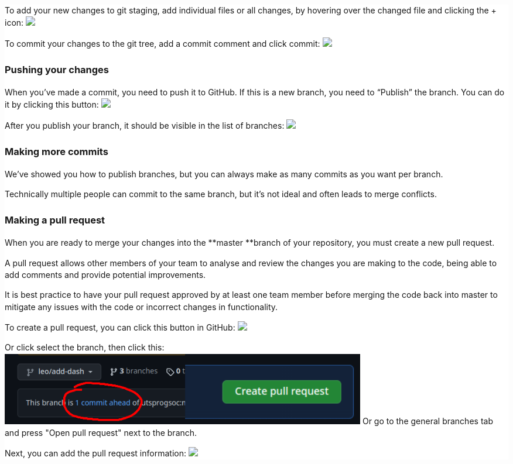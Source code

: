 To add your new changes to git staging, add individual files or all changes, by hovering over the changed file and clicking the + icon:
![](https://lh5.googleusercontent.com/6HMUp9cWwMhSQlVi57Jzl_kqLEzs9iqg1xxrKIWJmSjzRtVgKILW6cRJbQ5-FQA6RIcDBEHtYIFm8ENtbcZ-2koaTGkDZj3l_C1ojINMxf5BeVBOlZJ5U50MDjwK7WwVFy8eCMNs6OoL16KeA6loYgBYMA=s2048)

To commit your changes to the git tree, add a commit comment and click commit:
![](https://lh6.googleusercontent.com/SBXQvIPZahMxYhPwof5ncj1LNpeCwFoaLizaro31xTFM3iUJa2Lw_w7BSAqiHwnbZ7CRXdnyu-R42xjEQYjUna6zwT3RMvTJwe-5GL-yOxxrw70ALaXKNsHXtzQRWqmLewJVkXXXBong5Yf67blgxxzxKA=s2048)

### Pushing your changes

When you’ve made a commit, you need to push it to GitHub. If this is a new branch, you need to “Publish” the branch. You can do it by clicking this button:
![](https://lh5.googleusercontent.com/Jr1-wDVtzGU_5Q_kyF1__sKr-PGskfXJU1VE1RDyXj-nbUsOmBawetfQ9O57kAavIsCT7CtAcg4RsCqS9Dw5c62ITqukSNLA0OfcJ0QxpW-UNpayB6KmiuRMjgQ5onnRi_N7ABaCEa82d7DY_sKH0IpNhw=s2048)

After you publish your branch, it should be visible in the list of branches:
![](https://lh6.googleusercontent.com/dWOlGmArw10DhBWIlVf3Ah-pLfS7SolJ7xa7y2xWYHspruC3rCPgJROIoR1PA-zcs6j09s8OBTSq7uwZ1yTm8GVpbJ9n4Vdi-BwvZVZOpR1N168WlsLo9Nezp6IXchyqIhi33nFcsmgUpoxZeRA3U-40sA=s2048)

### Making more commits

We’ve showed you how to publish branches, but you can always make as many commits as you want per branch.

Technically multiple people can commit to the same branch, but it’s not ideal and often leads to merge conflicts.

### Making a pull request

When you are ready to merge your changes into the **master **branch of your repository, you must create a new pull request.

A pull request allows other members of your team to analyse and review the changes you are making to the code, being able to add comments and provide potential improvements.

It is best practice to have your pull request approved by at least one team member before merging the code back into master to mitigate any issues with the code or incorrect changes in functionality.

To create a pull request, you can click this button in GitHub:
![](https://lh4.googleusercontent.com/-Bl37cViajkJ2W1cwHefB1YmYODmqvO7jIoVmr13kPEvH6JbOzK_PMS6GM1gu8VixlgIllbejZFAJ3tvpBMNVZqWwg-3XHo2XaKvRfz3MC2XbN6aAS_xnUQeo-Gag749ZQu9i8bBNgM7bAZS45vvkMR86Q=s2048)

Or click select the branch, then click this:
![](../../assets/images/workshops/2023-git/image-7.png)
Or go to the general branches tab and press "Open pull request" next to the branch.

Next, you can add the pull request information:
![](https://lh6.googleusercontent.com/JA8TB8fzyC8sQ6UKPZbIa9ijRj0x7NlwIwTXcVnI-hHoE0YyN9OpzA5gDRwpotsBYkjAe0L0QrIMZnYyhYCallftGPCBfKHAfLICIR_pLAxeMZCvmJuy4uIR7ecRqYME2ZwcIg5d8TsuPrBNFdYu3bkW4g=s2048)
